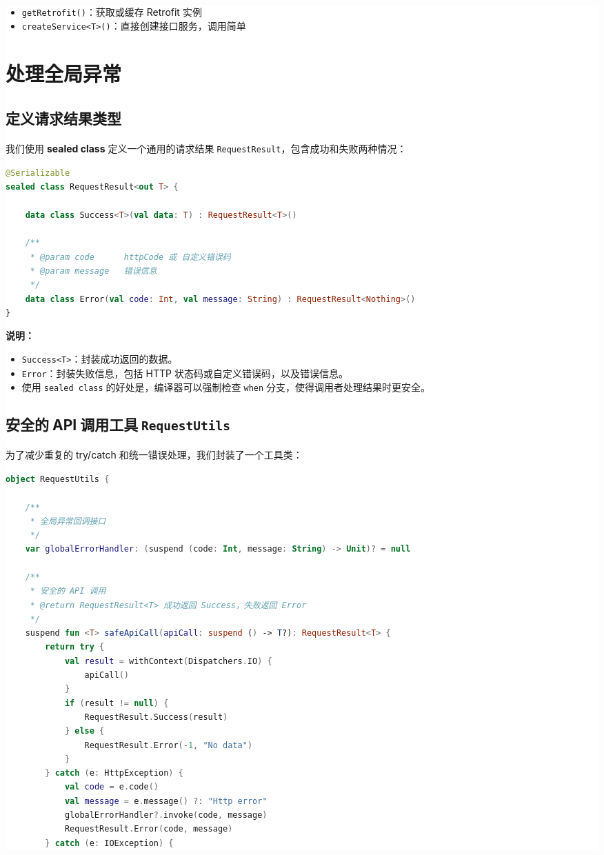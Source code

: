 ```kotlin
```

- `getRetrofit()`：获取或缓存 Retrofit 实例
- `createService<T>()`：直接创建接口服务，调用简单



# 处理全局异常

## 定义请求结果类型

我们使用 **sealed class** 定义一个通用的请求结果 `RequestResult`，包含成功和失败两种情况：

```kotlin
@Serializable
sealed class RequestResult<out T> {

    data class Success<T>(val data: T) : RequestResult<T>()

    /**
     * @param code      httpCode 或 自定义错误码
     * @param message   错误信息
     */
    data class Error(val code: Int, val message: String) : RequestResult<Nothing>()
}
```

**说明：**

- `Success<T>`：封装成功返回的数据。
- `Error`：封装失败信息，包括 HTTP 状态码或自定义错误码，以及错误信息。
- 使用 `sealed class` 的好处是，编译器可以强制检查 `when` 分支，使得调用者处理结果时更安全。

## 安全的 API 调用工具 `RequestUtils`

为了减少重复的 try/catch 和统一错误处理，我们封装了一个工具类：

```kotlin
object RequestUtils {

    /**
     * 全局异常回调接口
     */
    var globalErrorHandler: (suspend (code: Int, message: String) -> Unit)? = null

    /**
     * 安全的 API 调用
     * @return RequestResult<T> 成功返回 Success，失败返回 Error
     */
    suspend fun <T> safeApiCall(apiCall: suspend () -> T?): RequestResult<T> {
        return try {
            val result = withContext(Dispatchers.IO) {
                apiCall()
            }
            if (result != null) {
                RequestResult.Success(result)
            } else {
                RequestResult.Error(-1, "No data")
            }
        } catch (e: HttpException) {
            val code = e.code()
            val message = e.message() ?: "Http error"
            globalErrorHandler?.invoke(code, message)
            RequestResult.Error(code, message)
        } catch (e: IOException) {
```